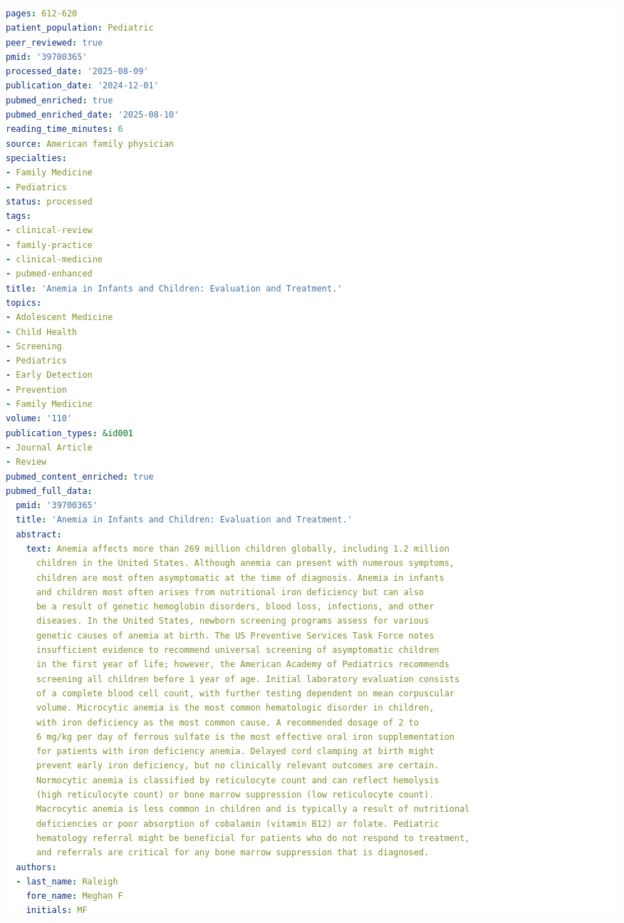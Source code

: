 ```yaml
pages: 612-620
patient_population: Pediatric
peer_reviewed: true
pmid: '39700365'
processed_date: '2025-08-09'
publication_date: '2024-12-01'
pubmed_enriched: true
pubmed_enriched_date: '2025-08-10'
reading_time_minutes: 6
source: American family physician
specialties:
- Family Medicine
- Pediatrics
status: processed
tags:
- clinical-review
- family-practice
- clinical-medicine
- pubmed-enhanced
title: 'Anemia in Infants and Children: Evaluation and Treatment.'
topics:
- Adolescent Medicine
- Child Health
- Screening
- Pediatrics
- Early Detection
- Prevention
- Family Medicine
volume: '110'
publication_types: &id001
- Journal Article
- Review
pubmed_content_enriched: true
pubmed_full_data:
  pmid: '39700365'
  title: 'Anemia in Infants and Children: Evaluation and Treatment.'
  abstract:
    text: Anemia affects more than 269 million children globally, including 1.2 million
      children in the United States. Although anemia can present with numerous symptoms,
      children are most often asymptomatic at the time of diagnosis. Anemia in infants
      and children most often arises from nutritional iron deficiency but can also
      be a result of genetic hemoglobin disorders, blood loss, infections, and other
      diseases. In the United States, newborn screening programs assess for various
      genetic causes of anemia at birth. The US Preventive Services Task Force notes
      insufficient evidence to recommend universal screening of asymptomatic children
      in the first year of life; however, the American Academy of Pediatrics recommends
      screening all children before 1 year of age. Initial laboratory evaluation consists
      of a complete blood cell count, with further testing dependent on mean corpuscular
      volume. Microcytic anemia is the most common hematologic disorder in children,
      with iron deficiency as the most common cause. A recommended dosage of 2 to
      6 mg/kg per day of ferrous sulfate is the most effective oral iron supplementation
      for patients with iron deficiency anemia. Delayed cord clamping at birth might
      prevent early iron deficiency, but no clinically relevant outcomes are certain.
      Normocytic anemia is classified by reticulocyte count and can reflect hemolysis
      (high reticulocyte count) or bone marrow suppression (low reticulocyte count).
      Macrocytic anemia is less common in children and is typically a result of nutritional
      deficiencies or poor absorption of cobalamin (vitamin B12) or folate. Pediatric
      hematology referral might be beneficial for patients who do not respond to treatment,
      and referrals are critical for any bone marrow suppression that is diagnosed.
  authors:
  - last_name: Raleigh
    fore_name: Meghan F
    initials: MF
```